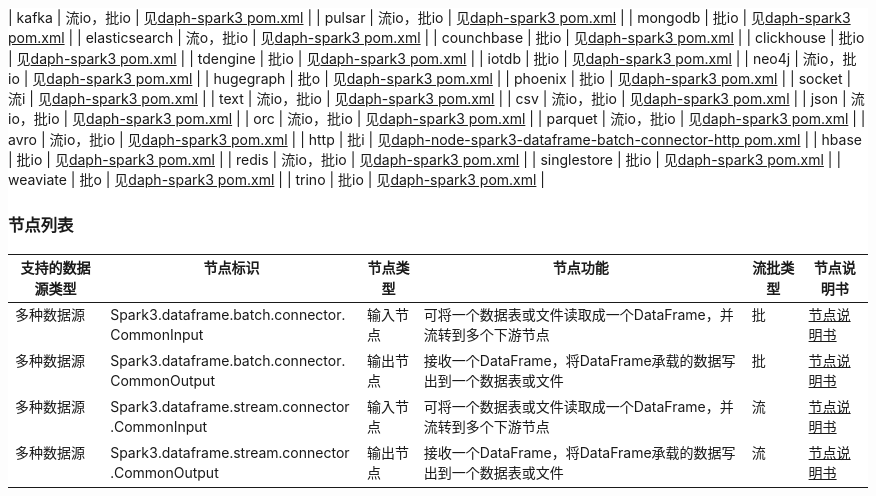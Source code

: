 | kafka         | 流io，批io    | 见[daph-spark3 pom.xml](../../../../../daph-spark3/pom.xml)                                                                                                     |
| pulsar        | 流io，批io    | 见[daph-spark3 pom.xml](../../../../../daph-spark3/pom.xml)                                                                                                     |
| mongodb       | 批io        | 见[daph-spark3 pom.xml](../../../../../daph-spark3/pom.xml)                                                                                                     |
| elasticsearch | 流o，批io     | 见[daph-spark3 pom.xml](../../../../../daph-spark3/pom.xml)                                                                                                     |
| counchbase    | 批io        | 见[daph-spark3 pom.xml](../../../../../daph-spark3/pom.xml)                                                                                                     |
| clickhouse    | 批io        | 见[daph-spark3 pom.xml](../../../../../daph-spark3/pom.xml)                                                                                                     |
| tdengine      | 批io        | 见[daph-spark3 pom.xml](../../../../../daph-spark3/pom.xml)                                                                                                     |
| iotdb         | 批io        | 见[daph-spark3 pom.xml](../../../../../daph-spark3/pom.xml)                                                                                                     |
| neo4j         | 流io，批io    | 见[daph-spark3 pom.xml](../../../../../daph-spark3/pom.xml)                                                                                                     |
| hugegraph     | 批o         | 见[daph-spark3 pom.xml](../../../../../daph-spark3/pom.xml)                                                                                                     |
| phoenix       | 批io        | 见[daph-spark3 pom.xml](../../../../../daph-spark3/pom.xml)                                                                                                     |
| socket        | 流i         | 见[daph-spark3 pom.xml](../../../../../daph-spark3/pom.xml)                                                                                                     |
| text          | 流io，批io    | 见[daph-spark3 pom.xml](../../../../../daph-spark3/pom.xml)                                                                                                     |
| csv           | 流io，批io    | 见[daph-spark3 pom.xml](../../../../../daph-spark3/pom.xml)                                                                                                     |
| json          | 流io，批io    | 见[daph-spark3 pom.xml](../../../../../daph-spark3/pom.xml)                                                                                                     |
| orc           | 流io，批io    | 见[daph-spark3 pom.xml](../../../../../daph-spark3/pom.xml)                                                                                                     |
| parquet       | 流io，批io    | 见[daph-spark3 pom.xml](../../../../../daph-spark3/pom.xml)                                                                                                     |
| avro          | 流io，批io    | 见[daph-spark3 pom.xml](../../../../../daph-spark3/pom.xml)                                                                                                     |
| http          | 批i         | 见[daph-node-spark3-dataframe-batch-connector-http pom.xml](../../../../../daph-nodes/daph-node-spark3/daph-node-spark3-dataframe-batch-connector-http/pom.xml) |
| hbase         | 批io        | 见[daph-spark3 pom.xml](../../../../../daph-spark3/pom.xml)                                                                                                     |
| redis         | 流io，批io    | 见[daph-spark3 pom.xml](../../../../../daph-spark3/pom.xml)                                                                                                     |
| singlestore   | 批io        | 见[daph-spark3 pom.xml](../../../../../daph-spark3/pom.xml)                                                                                                     |
| weaviate      | 批o         | 见[daph-spark3 pom.xml](../../../../../daph-spark3/pom.xml)                                                                                                     |
| trino         | 批io        | 见[daph-spark3 pom.xml](../../../../../daph-spark3/pom.xml)                                                                                                     |

### 节点列表

| 支持的数据源类型      | 节点标识                                           | 节点类型 | 节点功能                                              | 流批类型 | 节点说明书                                                             |
|---------------|------------------------------------------------|------|---------------------------------------------------|------|-------------------------------------------------------------------|
| 多种数据源         | Spark3.dataframe.batch.connector.CommonInput   | 输入节点 | 可将一个数据表或文件读取成一个DataFrame，并流转到多个下游节点               | 批    | [节点说明书](connectors/Dataframe.batch.connector.CommonInput说明书.md)   |
| 多种数据源         | Spark3.dataframe.batch.connector.CommonOutput  | 输出节点 | 接收一个DataFrame，将DataFrame承载的数据写出到一个数据表或文件          | 批    | [节点说明书](connectors/Dataframe.batch.connector.CommonOutput说明书.md)  |
| 多种数据源         | Spark3.dataframe.stream.connector.CommonInput  | 输入节点 | 可将一个数据表或文件读取成一个DataFrame，并流转到多个下游节点               | 流    | [节点说明书](connectors/Dataframe.stream.connector.CommonInput说明书.md)  |
| 多种数据源         | Spark3.dataframe.stream.connector.CommonOutput | 输出节点 | 接收一个DataFrame，将DataFrame承载的数据写出到一个数据表或文件          | 流    | [节点说明书](connectors/Dataframe.stream.connector.CommonOutput说明书.md) |